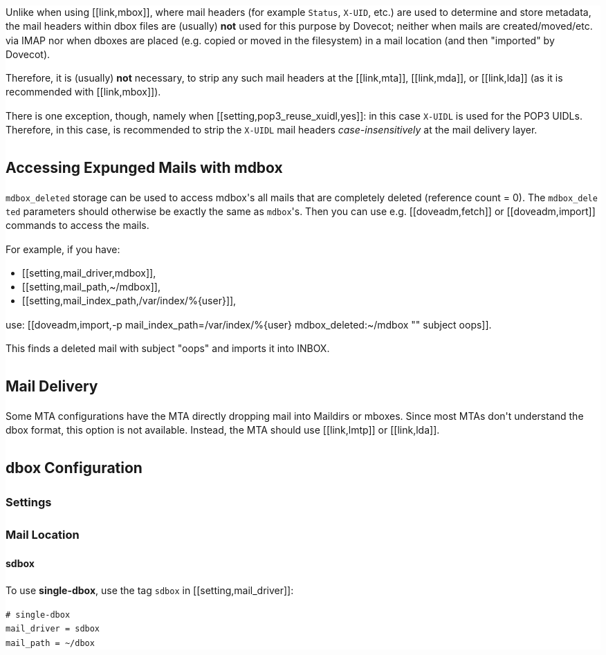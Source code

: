 Unlike when using [[link,mbox]], where mail headers (for example
`Status`, `X-UID`, etc.) are used to determine and store metadata, the
mail headers within dbox files are (usually) **not** used for this purpose by
Dovecot; neither when mails are created/moved/etc. via IMAP nor when dboxes
are placed (e.g. copied or moved in the filesystem) in a mail location (and
then "imported" by Dovecot).

Therefore, it is (usually) **not** necessary, to strip any such mail headers
at the [[link,mta]], [[link,mda]], or [[link,lda]] (as it is recommended with
[[link,mbox]]).

There is one exception, though, namely when [[setting,pop3_reuse_xuidl,yes]]:
in this case `X-UIDL` is used for the POP3 UIDLs.
Therefore, in this case, is recommended to strip the `X-UIDL` mail headers
*case-insensitively* at the mail delivery layer.

## Accessing Expunged Mails with mdbox

`mdbox_deleted` storage can be used to access mdbox's all mails that are
completely deleted (reference count = 0). The `mdbox_deleted` parameters
should otherwise be exactly the same as `mdbox`'s. Then you can use
e.g. [[doveadm,fetch]] or [[doveadm,import]] commands to access the mails.

For example, if you have:
* [[setting,mail_driver,mdbox]],
* [[setting,mail_path,~/mdbox]],
* [[setting,mail_index_path,/var/index/%{user}]],

use:
[[doveadm,import,-p mail_index_path=/var/index/%{user} mdbox_deleted:~/mdbox "" subject oops]].

This finds a deleted mail with subject "oops" and imports it into INBOX.

## Mail Delivery

Some MTA configurations have the MTA directly dropping mail into Maildirs or
mboxes. Since most MTAs don't understand the dbox format, this option is not
available. Instead, the MTA should use [[link,lmtp]] or [[link,lda]].

## dbox Configuration

### Settings

<SettingsComponent tag="mdbox" level="3" />

### Mail Location

#### sdbox

To use **single-dbox**, use the tag `sdbox` in [[setting,mail_driver]]:

```[dovecot.conf]
# single-dbox
mail_driver = sdbox
mail_path = ~/dbox
```

